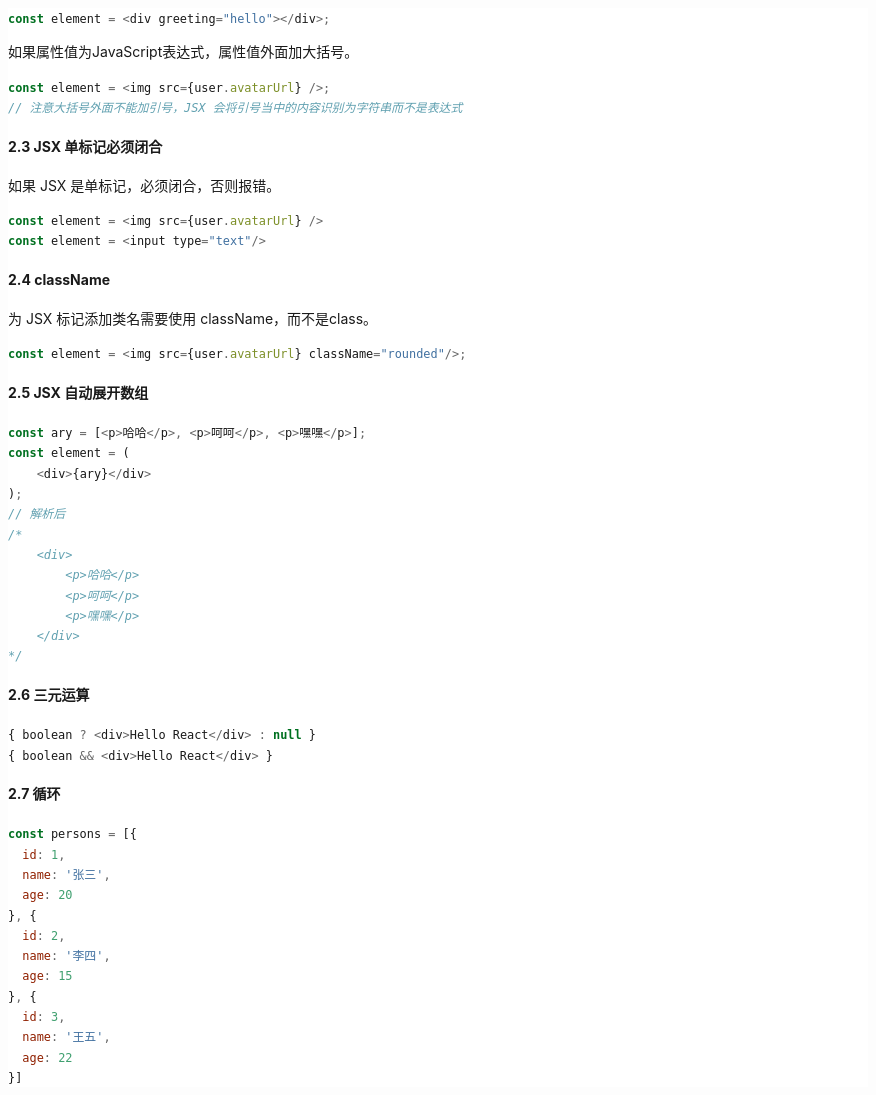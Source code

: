 ```js
const element = <div greeting="hello"></div>;
```

如果属性值为JavaScript表达式，属性值外面加大括号。

```js
const element = <img src={user.avatarUrl} />;
// 注意大括号外面不能加引号，JSX 会将引号当中的内容识别为字符串而不是表达式
```

#### 2.3 JSX 单标记必须闭合

如果 JSX 是单标记，必须闭合，否则报错。

```js
const element = <img src={user.avatarUrl} />
const element = <input type="text"/>
```

#### 2.4 className

为 JSX 标记添加类名需要使用 className，而不是class。

```js
const element = <img src={user.avatarUrl} className="rounded"/>;
```

#### 2.5  JSX 自动展开数组

```js
const ary = [<p>哈哈</p>, <p>呵呵</p>, <p>嘿嘿</p>];
const element = (
	<div>{ary}</div>
);
// 解析后
/*
	<div>
		<p>哈哈</p>
		<p>呵呵</p>
		<p>嘿嘿</p>
	</div>
*/
```

#### 2.6 三元运算

```js
{ boolean ? <div>Hello React</div> : null }
{ boolean && <div>Hello React</div> }
```

#### 2.7 循环

```js
const persons = [{
  id: 1,
  name: '张三',
  age: 20
}, {
  id: 2,
  name: '李四',
  age: 15
}, {
  id: 3,
  name: '王五',
  age: 22
}]
```
